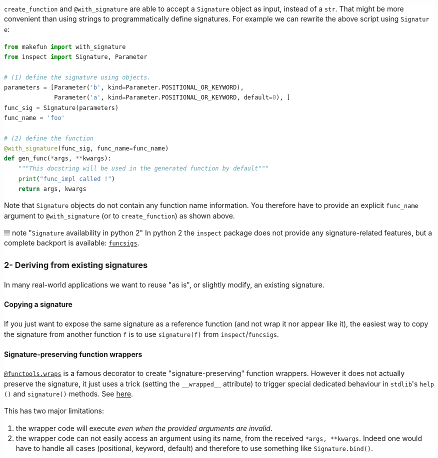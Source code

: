 `create_function` and `@with_signature` are able to accept a `Signature` object as input, instead of a `str`. That might be more convenient than using strings to programmatically define signatures. For example we can rewrite the above script using `Signature`:

```python
from makefun import with_signature
from inspect import Signature, Parameter

# (1) define the signature using objects.
parameters = [Parameter('b', kind=Parameter.POSITIONAL_OR_KEYWORD),
              Parameter('a', kind=Parameter.POSITIONAL_OR_KEYWORD, default=0), ]
func_sig = Signature(parameters)
func_name = 'foo'

# (2) define the function
@with_signature(func_sig, func_name=func_name)
def gen_func(*args, **kwargs):
    """This docstring will be used in the generated function by default"""
    print("func_impl called !")
    return args, kwargs
```

Note that `Signature` objects do not contain any function name information. You therefore have to provide an explicit `func_name` argument to `@with_signature` (or to `create_function`) as shown above.

!!! note "`Signature` availability in python 2"
    In python 2 the `inspect` package does not provide any signature-related features, but a complete backport is available: [`funcsigs`](https://github.com/testing-cabal/funcsigs).


### 2- Deriving from existing signatures

In many real-world applications we want to reuse "as is", or slightly modify, an existing signature.

#### Copying a signature

If you just want to expose the same signature as a reference function (and not wrap it nor appear like it), the easiest way to copy the signature from another function `f` is to use `signature(f)` from `inspect`/`funcsigs`.

#### Signature-preserving function wrappers

[`@functools.wraps`](https://docs.python.org/3/library/functools.html#functools.wraps) is a famous decorator to create "signature-preserving" function wrappers. However it does not actually preserve the signature, it just uses a trick (setting the `__wrapped__` attribute) to trigger special dedicated behaviour in `stdlib`'s `help()` and `signature()` methods. See [here](https://stackoverflow.com/questions/308999/what-does-functools-wraps-do/55102697#55102697).
 
This has two major limitations: 

 1. the wrapper code will execute *even when the provided arguments are invalid*. 
 2. the wrapper code can not easily access an argument using its name, from the received `*args, **kwargs`. Indeed one would have to handle all cases (positional, keyword, default) and therefore to use something like `Signature.bind()`.
